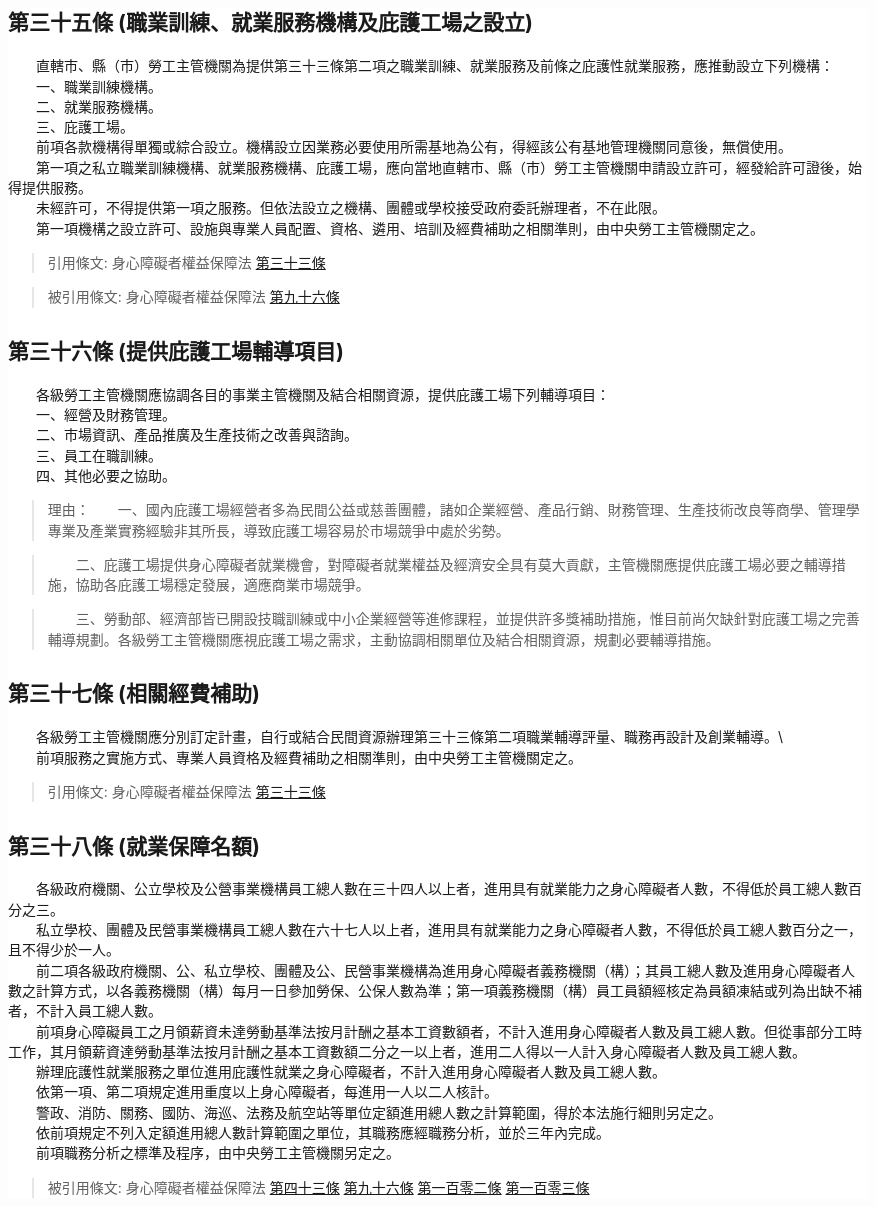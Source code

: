 

第三十五條 (職業訓練、就業服務機構及庇護工場之設立)
---------------------------------------------------
　　直轄市、縣（市）勞工主管機關為提供第三十三條第二項之職業訓練、就業服務及前條之庇護性就業服務，應推動設立下列機構：  
　　一、職業訓練機構。  
　　二、就業服務機構。  
　　三、庇護工場。  
　　前項各款機構得單獨或綜合設立。機構設立因業務必要使用所需基地為公有，得經該公有基地管理機關同意後，無償使用。  
　　第一項之私立職業訓練機構、就業服務機構、庇護工場，應向當地直轄市、縣（市）勞工主管機關申請設立許可，經發給許可證後，始得提供服務。  
　　未經許可，不得提供第一項之服務。但依法設立之機構、團體或學校接受政府委託辦理者，不在此限。  
　　第一項機構之設立許可、設施與專業人員配置、資格、遴用、培訓及經費補助之相關準則，由中央勞工主管機關定之。  
> 引用條文: 身心障礙者權益保障法 [第三十三條](../../衛生社福/社政/身心障礙者權益保障法.md#第三十三條-職業重建服務計畫)

> 被引用條文: 身心障礙者權益保障法 [第九十六條](../../衛生社福/社政/身心障礙者權益保障法.md#第九十六條-罰則)



第三十六條 (提供庇護工場輔導項目)
---------------------------------
　　各級勞工主管機關應協調各目的事業主管機關及結合相關資源，提供庇護工場下列輔導項目：  
　　一、經營及財務管理。  
　　二、市場資訊、產品推廣及生產技術之改善與諮詢。  
　　三、員工在職訓練。  
　　四、其他必要之協助。  
> 理由：　　一、國內庇護工場經營者多為民間公益或慈善團體，諸如企業經營、產品行銷、財務管理、生產技術改良等商學、管理學專業及產業實務經驗非其所長，導致庇護工場容易於市場競爭中處於劣勢。

> 　　二、庇護工場提供身心障礙者就業機會，對障礙者就業權益及經濟安全具有莫大貢獻，主管機關應提供庇護工場必要之輔導措施，協助各庇護工場穩定發展，適應商業市場競爭。

> 　　三、勞動部、經濟部皆已開設技職訓練或中小企業經營等進修課程，並提供許多獎補助措施，惟目前尚欠缺針對庇護工場之完善輔導規劃。各級勞工主管機關應視庇護工場之需求，主動協調相關單位及結合相關資源，規劃必要輔導措施。



第三十七條 (相關經費補助)
-------------------------
　　各級勞工主管機關應分別訂定計畫，自行或結合民間資源辦理第三十三條第二項職業輔導評量、職務再設計及創業輔導。\  
　　前項服務之實施方式、專業人員資格及經費補助之相關準則，由中央勞工主管機關定之。  
> 引用條文: 身心障礙者權益保障法 [第三十三條](../../衛生社福/社政/身心障礙者權益保障法.md#第三十三條-職業重建服務計畫)



第三十八條 (就業保障名額)
-------------------------
　　各級政府機關、公立學校及公營事業機構員工總人數在三十四人以上者，進用具有就業能力之身心障礙者人數，不得低於員工總人數百分之三。  
　　私立學校、團體及民營事業機構員工總人數在六十七人以上者，進用具有就業能力之身心障礙者人數，不得低於員工總人數百分之一，且不得少於一人。  
　　前二項各級政府機關、公、私立學校、團體及公、民營事業機構為進用身心障礙者義務機關（構）；其員工總人數及進用身心障礙者人數之計算方式，以各義務機關（構）每月一日參加勞保、公保人數為準；第一項義務機關（構）員工員額經核定為員額凍結或列為出缺不補者，不計入員工總人數。  
　　前項身心障礙員工之月領薪資未達勞動基準法按月計酬之基本工資數額者，不計入進用身心障礙者人數及員工總人數。但從事部分工時工作，其月領薪資達勞動基準法按月計酬之基本工資數額二分之一以上者，進用二人得以一人計入身心障礙者人數及員工總人數。  
　　辦理庇護性就業服務之單位進用庇護性就業之身心障礙者，不計入進用身心障礙者人數及員工總人數。  
　　依第一項、第二項規定進用重度以上身心障礙者，每進用一人以二人核計。  
　　警政、消防、關務、國防、海巡、法務及航空站等單位定額進用總人數之計算範圍，得於本法施行細則另定之。  
　　依前項規定不列入定額進用總人數計算範圍之單位，其職務應經職務分析，並於三年內完成。  
　　前項職務分析之標準及程序，由中央勞工主管機關另定之。  
> 被引用條文: 身心障礙者權益保障法 [第四十三條](../../衛生社福/社政/身心障礙者權益保障法.md#第四十三條-身心障礙者就業基金之收支保管及運用辦法) [第九十六條](../../衛生社福/社政/身心障礙者權益保障法.md#第九十六條-罰則) [第一百零二條](../../衛生社福/社政/身心障礙者權益保障法.md#第一百零二條-罰則) [第一百零三條](../../衛生社福/社政/身心障礙者權益保障法.md#第一百零三條-罰則)
